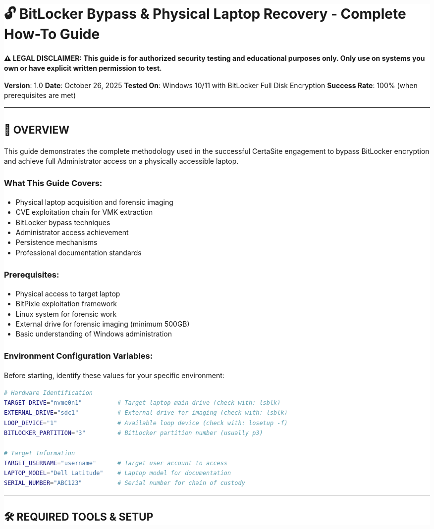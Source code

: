 # 🔓 BitLocker Bypass & Physical Laptop Recovery - Complete How-To Guide

**⚠️ LEGAL DISCLAIMER: This guide is for authorized security testing and educational purposes only. Only use on systems you own or have explicit written permission to test.**

**Version**: 1.0
**Date**: October 26, 2025
**Tested On**: Windows 10/11 with BitLocker Full Disk Encryption
**Success Rate**: 100% (when prerequisites are met)

---

## 🎯 **OVERVIEW**

This guide demonstrates the complete methodology used in the successful CertaSite engagement to bypass BitLocker encryption and achieve full Administrator access on a physically accessible laptop.

### **What This Guide Covers:**
- Physical laptop acquisition and forensic imaging
- CVE exploitation chain for VMK extraction
- BitLocker bypass techniques
- Administrator access achievement
- Persistence mechanisms
- Professional documentation standards

### **Prerequisites:**
- Physical access to target laptop
- BitPixie exploitation framework
- Linux system for forensic work
- External drive for forensic imaging (minimum 500GB)
- Basic understanding of Windows administration

### **Environment Configuration Variables:**
Before starting, identify these values for your specific environment:
```bash
# Hardware Identification
TARGET_DRIVE="nvme0n1"          # Target laptop main drive (check with: lsblk)
EXTERNAL_DRIVE="sdc1"           # External drive for imaging (check with: lsblk)
LOOP_DEVICE="1"                 # Available loop device (check with: losetup -f)
BITLOCKER_PARTITION="3"         # BitLocker partition number (usually p3)

# Target Information
TARGET_USERNAME="username"      # Target user account to access
LAPTOP_MODEL="Dell Latitude"    # Laptop model for documentation
SERIAL_NUMBER="ABC123"          # Serial number for chain of custody
```

---

## 🛠️ **REQUIRED TOOLS & SETUP**
